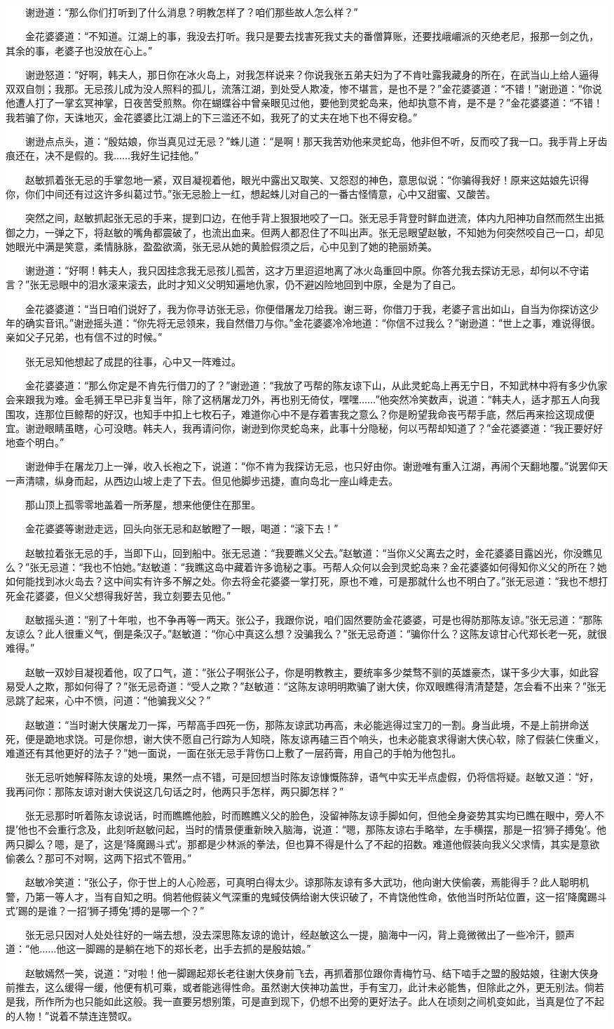 　　谢逊道：“那么你们打听到了什么消息？明教怎样了？咱们那些故人怎么样？”

　　金花婆婆道：“不知道。江湖上的事，我没去打听。我只是要去找害死我丈夫的番僧算账，还要找峨嵋派的灭绝老尼，报那一剑之仇，其余的事，老婆子也没放在心上。”

　　谢逊怒道：“好啊，韩夫人，那日你在冰火岛上，对我怎样说来？你说我张五弟夫妇为了不肯吐露我藏身的所在，在武当山上给人逼得双双自刎；我那。无忌孩儿成为没人照料的孤儿，流落江湖，到处受人欺凌，惨不堪言，是也不是？”金花婆婆道：“不错！”谢逊道：“你说他遭人打了一掌玄冥神掌，日夜苦受煎熬。你在蝴蝶谷中曾亲眼见过他，要他到灵蛇岛来，他却执意不肯，是不是？”金花婆婆道：“不错！我若骗了你，天诛地灭，金花婆婆比江湖上的下三滥还不如，我死了的丈夫在地下也不得安稳。”

　　谢逊点点头，道：“殷姑娘，你当真见过无忌？”蛛儿道：“是啊！那天我苦劝他来灵蛇岛，他非但不听，反而咬了我一口。我手背上牙齿痕还在，决不是假的。我……我好生记挂他。”

　　赵敏抓着张无忌的手掌忽地一紧，双目凝视着他，眼光中露出又取笑、又怨怼的神色，意思似说：“你骗得我好！原来这姑娘先识得你，你们中间还有过这许多纠葛过节。”张无忌脸上一红，想起蛛儿对自己的一番古怪情意，心中又甜蜜、又酸苦。

　　突然之间，赵敏抓起张无忌的手来，提到口边，在他手背上狠狠地咬了一口。张无忌手背登时鲜血迸流，体内九阳神功自然而然生出抵御之力，一弹之下，将赵敏的嘴角都震破了，也流出血来。但两人都忍住了不叫出声。张无忌眼望赵敏，不知她为何突然咬自己一口，却见她眼光中满是笑意，柔情脉脉，盈盈欲滴，张无忌从她的黄脸假须之后，心中见到了她的艳丽娇美。

　　谢逊道：“好啊！韩夫人，我只因挂念我无忌孩儿孤苦，这才万里迢迢地离了冰火岛重回中原。你答允我去探访无忌，却何以不守诺言？”张无忌眼中的泪水滚来滚去，此时才知义父明知遍地仇家，仍不避凶险地回到中原，全是为了自己。

　　金花婆婆道：“当日咱们说好了，我为你寻访张无忌，你便借屠龙刀给我。谢三哥，你借刀于我，老婆子言出如山，自当为你探访这少年的确实音讯。”谢逊摇头道：“你先将无忌领来，我自然借刀与你。”金花婆婆冷冷地道：“你信不过我么？”谢逊道：“世上之事，难说得很。亲如父子兄弟，也有信不过的时候。”

　　张无忌知他想起了成昆的往事，心中又一阵难过。

　　金花婆婆道：“那么你定是不肯先行借刀的了？”谢逊道：“我放了丐帮的陈友谅下山，从此灵蛇岛上再无宁日，不知武林中将有多少仇家会来跟我为难。金毛狮王早已非复当年，除了这柄屠龙刀外，再也别无倚仗，嘿嘿……”他突然冷笑数声，说道：“韩夫人，适才那五人向我围攻，连那位巨鲸帮的好汉，也知手中扣上七枚石子，难道你心中不是存着害我之意么？你是盼望我命丧丐帮手底，然后再来捡这现成便宜。谢逊眼睛虽瞎，心可没瞎。韩夫人，我再请问你，谢逊到你灵蛇岛来，此事十分隐秘，何以丐帮却知道了？”金花婆婆道：“我正要好好地查个明白。”

　　谢逊伸手在屠龙刀上一弹，收入长袍之下，说道：“你不肯为我探访无忌，也只好由你。谢逊唯有重入江湖，再闹个天翻地覆。”说罢仰天一声清啸，纵身而起，从西边山坡上走了下去。但见他脚步迅捷，直向岛北一座山峰走去。

　　那山顶上孤零零地盖着一所茅屋，想来他便住在那里。

　　金花婆婆等谢逊走远，回头向张无忌和赵敏瞪了一眼，喝道：“滚下去！”

　　赵敏拉着张无忌的手，当即下山，回到船中。张无忌道：“我要瞧义父去。”赵敏道：“当你义父离去之时，金花婆婆目露凶光，你没瞧见么？”张无忌道：“我也不怕她。”赵敏道：“我瞧这岛中藏着许多诡秘之事。丐帮人众何以会到灵蛇岛来？金花婆婆如何得知你义父的所在？她如何能找到冰火岛去？这中间实有许多不解之处。你去将金花婆婆一掌打死，原也不难，可是那就什么也不明白了。”张无忌道：“我也不想打死金花婆婆，但义父想得我好苦，我立刻要去见他。”

　　赵敏摇头道：“别了十年啦，也不争再等一两天。张公子，我跟你说，咱们固然要防金花婆婆，可是也得防那陈友谅。”张无忌道：“那陈友谅么？此人很重义气，倒是条汉子。”赵敏道：“你心中真这么想？没骗我么？”张无忌奇道：“骗你什么？这陈友谅甘心代郑长老一死，就很难得。”

　　赵敏一双妙目凝视着他，叹了口气，道：“张公子啊张公子，你是明教教主，要统率多少桀骛不驯的英雄豪杰，谋干多少大事，如此容易受人之欺，那如何得了？”张无忌奇道：“受人之欺？”赵敏道：“这陈友谅明明欺骗了谢大侠，你双眼瞧得清清楚楚，怎会看不出来？”张无忌跳了起来，心中不愤，问道：“他骗我义父？”

　　赵敏道：“当时谢大侠屠龙刀一挥，丐帮高手四死一伤，那陈友谅武功再高，未必能逃得过宝刀的一割。身当此境，不是上前拼命送死，便是跪地求饶。可是你想，谢大侠不愿自己行踪为人知晓，陈友谅再磕三百个响头，也未必能哀求得谢大侠心软，除了假装仁侠重义，难道还有其他更好的法子？”她一面说，一面在张无忌手背伤口上敷了一层药膏，用自己的手帕为他包扎。

　　张无忌听她解释陈友谅的处境，果然一点不错，可是回想当时陈友谅慷慨陈辞，语气中实无半点虚假，仍将信将疑。赵敏又道：“好，我再问你：那陈友谅对谢大侠说这几句话之时，他两只手怎样，两只脚怎样？”

　　张无忌那时听着陈友谅说话，时而瞧瞧他脸，时而瞧瞧义父的脸色，没留神陈友谅手脚如何，但他全身姿势其实均已瞧在眼中，旁人不提’他也不会重行念及，此刻听赵敏问起，当时的情景便重新映入脑海，说道：“嗯，那陈友谅右手略举，左手横摆，那是一招‘狮子搏兔’。他两只脚么？嗯，是了，这是‘降魔踢斗式’。那都是少林派的拳法，但也算不得是什么了不起的招数。难道他假装向我义父求情，其实是意欲偷袭么？那可不对啊，这两下招式不管用。”

　　赵敏冷笑道：“张公子，你于世上的人心险恶，可真明白得太少。谅那陈友谅有多大武功，他向谢大侠偷袭，焉能得手？此人聪明机警，乃第一等人才，当有自知之明。倘若他假装义气深重的鬼蜮伎俩给谢大侠识破了，不肯饶他性命，依他当时所站位置，这一招‘降魔踢斗式’踢的是谁？一招‘狮子搏兔’搏的是哪一个？”

　　张无忌只因对人处处往好的一端去想，没去深思陈友谅的诡计，经赵敏这么一提，脑海中一闪，背上竟微微出了一些冷汗，颤声道：“他……他这一脚踢的是躺在地下的郑长老，出手去抓的是殷姑娘。”

　　赵敏嫣然一笑，说道：“对啦！他一脚踢起郑长老往谢大侠身前飞去，再抓着那位跟你青梅竹马、结下啮手之盟的殷姑娘，往谢大侠身前推去，这么缓得一缓，他便有机可乘，或者能逃得性命。虽然谢大侠神功盖世，手有宝刀，此计未必能售，但除此之外，更无别法。倘若是我，所作所为也只能如此这般。我一直要另想别策，可是直到现下，仍想不出旁的更好法子。此人在顷刻之间机变如此，当真是位了不起的人物！”说着不禁连连赞叹。

